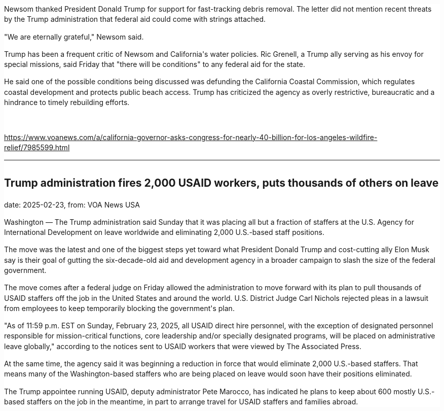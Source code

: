 
Newsom thanked President Donald Trump for support for fast-tracking debris removal. The letter did not mention recent threats by the Trump administration that federal aid could come with strings attached.


"We are eternally grateful," Newsom said.


Trump has been a frequent critic of Newsom and California's water policies. Ric Grenell, a Trump ally serving as his envoy for special missions, said Friday that "there will be conditions" to any federal aid for the state.


He said one of the possible conditions being discussed was defunding the California Coastal Commission, which regulates coastal development and protects public beach access. Trump has criticized the agency as overly restrictive, bureaucratic and a hindrance to timely rebuilding efforts. 

<br> 

<https://www.voanews.com/a/california-governor-asks-congress-for-nearly-40-billion-for-los-angeles-wildfire-relief/7985599.html>

---

## Trump administration fires 2,000 USAID workers, puts thousands of others on leave

date: 2025-02-23, from: VOA News USA

Washington — The Trump administration said Sunday that it was placing all but a fraction of staffers at the U.S. Agency for International Development on leave worldwide and eliminating 2,000 U.S.-based staff positions.


The move was the latest and one of the biggest steps yet toward what President Donald Trump and cost-cutting ally Elon Musk say is their goal of gutting the six-decade-old aid and development agency in a broader campaign to slash the size of the federal government.


The move comes after a federal judge on Friday allowed the administration to move forward with its plan to pull thousands of USAID staffers off the job in the United States and around the world. U.S. District Judge Carl Nichols rejected pleas in a lawsuit from employees to keep temporarily blocking the government's plan.


"As of 11:59 p.m. EST on Sunday, February 23, 2025, all USAID direct hire personnel, with the exception of designated personnel responsible for mission-critical functions, core leadership and/or specially designated programs, will be placed on administrative leave globally," according to the notices sent to USAID workers that were viewed by The Associated Press.


At the same time, the agency said it was beginning a reduction in force that would eliminate 2,000 U.S.-based staffers. That means many of the Washington-based staffers who are being placed on leave would soon have their positions eliminated.


The Trump appointee running USAID, deputy administrator Pete Marocco, has indicated he plans to keep about 600 mostly U.S.-based staffers on the job in the meantime, in part to arrange travel for USAID staffers and families abroad.
